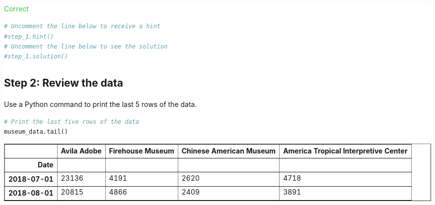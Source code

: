 <span style="color:#33cc33">Correct</span>



```python
# Uncomment the line below to receive a hint
#step_1.hint()
# Uncomment the line below to see the solution
#step_1.solution()
```

## Step 2: Review the data

Use a Python command to print the last 5 rows of the data.


```python
# Print the last five rows of the data 
museum_data.tail()
```




<div>
<style scoped>
    .dataframe tbody tr th:only-of-type {
        vertical-align: middle;
    }

    .dataframe tbody tr th {
        vertical-align: top;
    }

    .dataframe thead th {
        text-align: right;
    }
</style>
<table border="1" class="dataframe">
  <thead>
    <tr style="text-align: right;">
      <th></th>
      <th>Avila Adobe</th>
      <th>Firehouse Museum</th>
      <th>Chinese American Museum</th>
      <th>America Tropical Interpretive Center</th>
    </tr>
    <tr>
      <th>Date</th>
      <th></th>
      <th></th>
      <th></th>
      <th></th>
    </tr>
  </thead>
  <tbody>
    <tr>
      <th>2018-07-01</th>
      <td>23136</td>
      <td>4191</td>
      <td>2620</td>
      <td>4718</td>
    </tr>
    <tr>
      <th>2018-08-01</th>
      <td>20815</td>
      <td>4866</td>
      <td>2409</td>
      <td>3891</td>